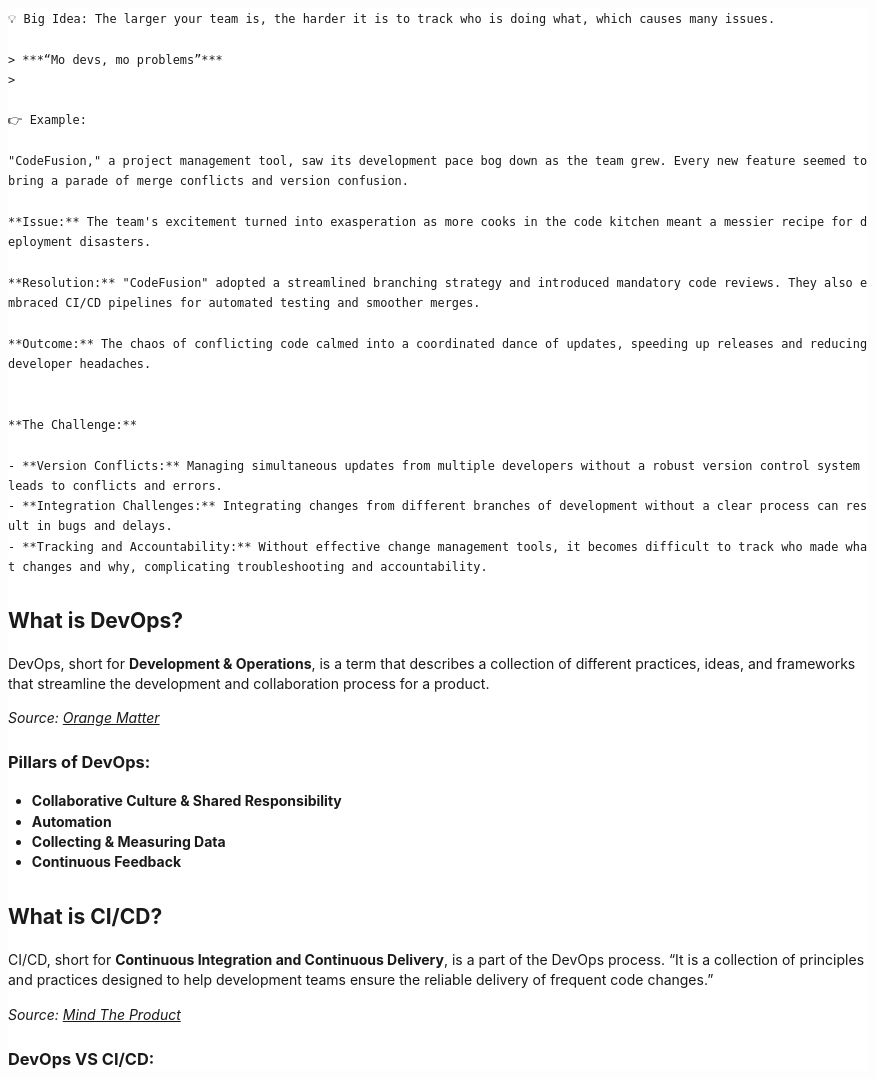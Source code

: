     💡 Big Idea: The larger your team is, the harder it is to track who is doing what, which causes many issues.
    
    > ***“Mo devs, mo problems”***
    > 

    👉 Example:
    
    "CodeFusion," a project management tool, saw its development pace bog down as the team grew. Every new feature seemed to bring a parade of merge conflicts and version confusion.
    
    **Issue:** The team's excitement turned into exasperation as more cooks in the code kitchen meant a messier recipe for deployment disasters.
    
    **Resolution:** "CodeFusion" adopted a streamlined branching strategy and introduced mandatory code reviews. They also embraced CI/CD pipelines for automated testing and smoother merges.
    
    **Outcome:** The chaos of conflicting code calmed into a coordinated dance of updates, speeding up releases and reducing developer headaches.
    
    
    **The Challenge:**
    
    - **Version Conflicts:** Managing simultaneous updates from multiple developers without a robust version control system leads to conflicts and errors.
    - **Integration Challenges:** Integrating changes from different branches of development without a clear process can result in bugs and delays.
    - **Tracking and Accountability:** Without effective change management tools, it becomes difficult to track who made what changes and why, complicating troubleshooting and accountability.

## What is DevOps?

DevOps, short for **Development & Operations**, is a term that describes a collection of different practices, ideas, and frameworks that streamline the development and collaboration process for a product.

*Source: [Orange Matter](http://orangematter.solarwinds.com/2022/03/21/what-is-devops/)*

### Pillars of DevOps:

- **Collaborative Culture & Shared Responsibility**
- **Automation**
- **Collecting & Measuring Data**
- **Continuous Feedback**

## What is CI/CD?

CI/CD, short for **Continuous Integration and Continuous Delivery**, is a part of the DevOps process. “It is a collection of principles and practices designed to help development teams ensure the reliable delivery of frequent code changes.”

*Source: [Mind The Product](http://www.mindtheproduct.com/what-the-hell-are-ci-cd-and-devops-a-cheatsheet-for-the-rest-of-us/)*

### **DevOps VS CI/CD:**
